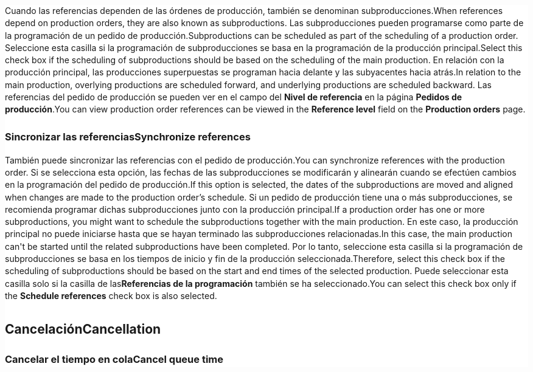 <span data-ttu-id="78f8e-196">Cuando las referencias dependen de las órdenes de producción, también se denominan subproducciones.</span><span class="sxs-lookup"><span data-stu-id="78f8e-196">When references depend on production orders, they are also known as subproductions.</span></span> <span data-ttu-id="78f8e-197">Las subproducciones pueden programarse como parte de la programación de un pedido de producción.</span><span class="sxs-lookup"><span data-stu-id="78f8e-197">Subproductions can be scheduled as part of the scheduling of a production order.</span></span> <span data-ttu-id="78f8e-198">Seleccione esta casilla si la programación de subproducciones se basa en la programación de la producción principal.</span><span class="sxs-lookup"><span data-stu-id="78f8e-198">Select this check box if the scheduling of subproductions should be based on the scheduling of the main production.</span></span> <span data-ttu-id="78f8e-199">En relación con la producción principal, las producciones superpuestas se programan hacia delante y las subyacentes hacia atrás.</span><span class="sxs-lookup"><span data-stu-id="78f8e-199">In relation to the main production, overlying productions are scheduled forward, and underlying productions are scheduled backward.</span></span> <span data-ttu-id="78f8e-200">Las referencias del pedido de producción se pueden ver en el campo del **Nivel de referencia** en la página **Pedidos de producción**.</span><span class="sxs-lookup"><span data-stu-id="78f8e-200">You can view production order references can be viewed in the **Reference level** field on the **Production orders** page.</span></span>

### <a name="synchronize-references"></a><span data-ttu-id="78f8e-201">Sincronizar las referencias</span><span class="sxs-lookup"><span data-stu-id="78f8e-201">Synchronize references</span></span>

<span data-ttu-id="78f8e-202">También puede sincronizar las referencias con el pedido de producción.</span><span class="sxs-lookup"><span data-stu-id="78f8e-202">You can synchronize references with the production order.</span></span> <span data-ttu-id="78f8e-203">Si se selecciona esta opción, las fechas de las subproducciones se modificarán y alinearán cuando se efectúen cambios en la programación del pedido de producción.</span><span class="sxs-lookup"><span data-stu-id="78f8e-203">If this option is selected, the dates of the subproductions are moved and aligned when changes are made to the production order’s schedule.</span></span> <span data-ttu-id="78f8e-204">Si un pedido de producción tiene una o más subproducciones, se recomienda programar dichas subproducciones junto con la producción principal.</span><span class="sxs-lookup"><span data-stu-id="78f8e-204">If a production order has one or more subproductions, you might want to schedule the subproductions together with the main production.</span></span> <span data-ttu-id="78f8e-205">En este caso, la producción principal no puede iniciarse hasta que se hayan terminado las subproducciones relacionadas.</span><span class="sxs-lookup"><span data-stu-id="78f8e-205">In this case, the main production can't be started until the related subproductions have been completed.</span></span> <span data-ttu-id="78f8e-206">Por lo tanto, seleccione esta casilla si la programación de subproducciones se basa en los tiempos de inicio y fin de la producción seleccionada.</span><span class="sxs-lookup"><span data-stu-id="78f8e-206">Therefore, select this check box if the scheduling of subproductions should be based on the start and end times of the selected production.</span></span> <span data-ttu-id="78f8e-207">Puede seleccionar esta casilla solo si la casilla de las**Referencias de la programación** también se ha seleccionado.</span><span class="sxs-lookup"><span data-stu-id="78f8e-207">You can select this check box only if the **Schedule references** check box is also selected.</span></span>

## <a name="cancellation"></a><span data-ttu-id="78f8e-208">Cancelación</span><span class="sxs-lookup"><span data-stu-id="78f8e-208">Cancellation</span></span>
### <a name="cancel-queue-time"></a><span data-ttu-id="78f8e-209">Cancelar el tiempo en cola</span><span class="sxs-lookup"><span data-stu-id="78f8e-209">Cancel queue time</span></span>
